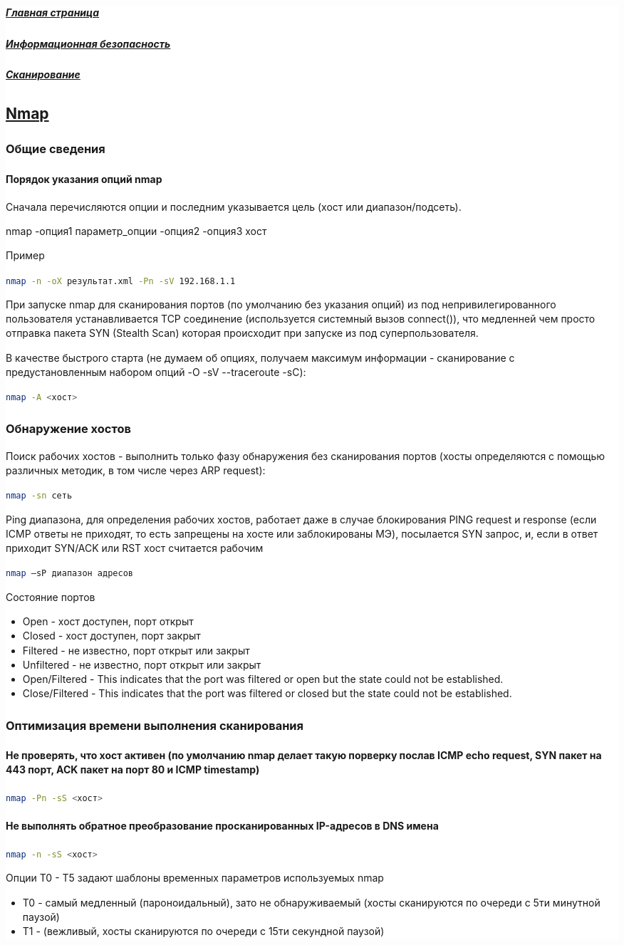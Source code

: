##### [Главная страница](../../index.md)
##### [Информационная безопасность](../index.md)
##### [Сканирование](index.md)
## [Nmap](https://nmap.org/)
### Общие сведения
#### Порядок указания опций nmap
Сначала перечисляются опции и последним указывается цель (хост или диапазон/подсеть).

nmap -опция1 параметр_опции -опция2 -опция3 хост

Пример
```bash
nmap -n -oX результат.xml -Pn -sV 192.168.1.1
```
При запуске nmap для сканирования портов (по умолчанию без указания опций) из под непривилегированного пользователя устанавливается TCP соединение (используется системный вызов connect()), что медленней чем просто отправка пакета SYN (Stealth Scan) которая происходит при запуске из под суперпользователя.

В качестве быстрого старта (не думаем об опциях, получаем максимум информации - сканирование с предустановленным набором опций -O -sV --traceroute -sC):
```bash
nmap -A <хост>
```
### Обнаружение хостов
Поиск рабочих хостов  - выполнить только фазу обнаружения без сканирования портов (хосты определяются с помощью различных методик, в том числе через ARP request):
```bash
nmap -sn сеть
```
Ping диапазона, для определения рабочих хостов, работает даже в случае блокирования PING request и response (если ICMP ответы не приходят, то есть запрещены на хосте или заблокированы МЭ), посылается SYN запрос, и, если в ответ приходит SYN/ACK или RST хост считается рабочим
```bash
nmap –sP диапазон адресов
```
Состояние портов
* Open - хост доступен, порт открыт
* Closed - хост доступен, порт закрыт
* Filtered - не известно, порт открыт или закрыт
* Unfiltered - не известно, порт открыт или закрыт
* Open/Filtered - This indicates that the port was filtered or open but the state could not be established.
* Close/Filtered - This indicates that the port was filtered or closed but the state
could not be established.

### Оптимизация времени выполнения сканирования
#### Не проверять, что хост активен (по умолчанию nmap делает такую порверку послав ICMP echo request, SYN пакет на 443 порт, ACK пакет на порт 80 и ICMP timestamp)
```bash
nmap -Pn -sS <хост>
```
#### Не выполнять обратное преобразование просканированных IP-адресов в DNS имена
```bash
nmap -n -sS <хост>
```
Опции T0 - T5 задают шаблоны временных параметров используемых nmap
* T0 - самый медленный (пароноидальный), зато не обнаруживаемый (хосты сканируются по очереди c 5ти минутной паузой)
* T1 - (вежливый, хосты сканируются по очереди c 15ти секундной паузой)